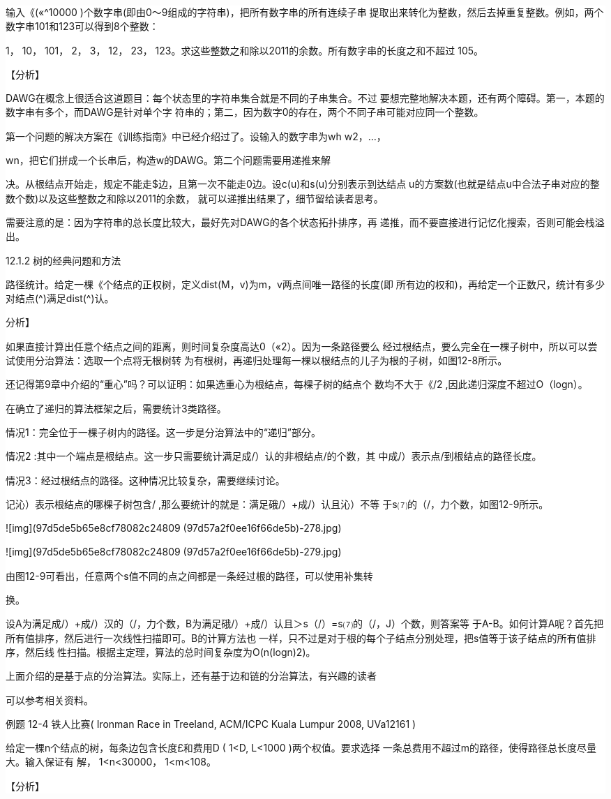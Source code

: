 输入《(«^10000 )个数字串(即由0〜9组成的字符串)，把所有数字串的所有连续子串 提取出来转化为整数，然后去掉重复整数。例如，两个数字串101和123可以得到8个整数：

1， 10， 101， 2， 3， 12， 23， 123。求这些整数之和除以2011的余数。所有数字串的长度之和不超过 105。

【分析】

DAWG在概念上很适合这道题目：每个状态里的字符串集合就是不同的子串集合。不过 要想完整地解决本题，还有两个障碍。第一，本题的数字串有多个，而DAWG是针对单个字 符串的；第二，因为数字0的存在，两个不同子串可能对应同一个整数。

第一个问题的解决方案在《训练指南》中已经介绍过了。设输入的数字串为wh w2，…，

wn，把它们拼成一个长串后，构造w的DAWG。第二个问题需要用递推来解

决。从根结点开始走，规定不能走$边，且第一次不能走0边。设c(u)和s(u)分别表示到达结点 u的方案数(也就是结点u中合法子串对应的整数个数)以及这些整数之和除以2011的余数， 就可以递推出结果了，细节留给读者思考。

需要注意的是：因为字符串的总长度比较大，最好先对DAWG的各个状态拓扑排序，再 递推，而不要直接进行记忆化搜索，否则可能会栈溢出。

12.1.2 树的经典问题和方法

路径统计。给定一棵《个结点的正权树，定义dist(M，v)为m，v两点间唯一路径的长度(即 所有边的权和)，再给定一个正数尺，统计有多少对结点(^)满足dist(^)认。

分析】

如果直接计算出任意个结点之间的距离，则时间复杂度高达0（«2）。因为一条路径要么 经过根结点，要么完全在一棵子树中，所以可以尝试使用分治算法：选取一个点将无根树转 为有根树，再递归处理每一棵以根结点的儿子为根的子树，如图12-8所示。

还记得第9章中介绍的“重心”吗？可以证明：如果选重心为根结点，每棵子树的结点个 数均不大于《/2 ,因此递归深度不超过O（logn）。

在确立了递归的算法框架之后，需要统计3类路径。

情况1：完全位于一棵子树内的路径。这一步是分治算法中的“递归”部分。

情况2 :其中一个端点是根结点。这一步只需要统计满足成/）认的非根结点/的个数，其 中成/）表示点/到根结点的路径长度。

情况3：经过根结点的路径。这种情况比较复杂，需要继续讨论。

记沁）表示根结点的哪棵子树包含/ ,那么要统计的就是：满足硪/）+成/）认且沁）不等 于s⑺的（/，力个数，如图12-9所示。

![img](97d5de5b65e8cf78082c24809 (97d57a2f0ee16f66de5b)-278.jpg)



![img](97d5de5b65e8cf78082c24809 (97d57a2f0ee16f66de5b)-279.jpg)



由图12-9可看出，任意两个s值不同的点之间都是一条经过根的路径，可以使用补集转

换。

设A为满足成/）+成/）汉的（/，力个数，B为满足硪/）+成/）认且＞s（/）=s⑺的（/，J）个数，则答案等 于A-B。如何计算A呢？首先把所有值排序，然后进行一次线性扫描即可。B的计算方法也 一样，只不过是对于根的每个子结点分别处理，把s值等于该子结点的所有值排序，然后线 性扫描。根据主定理，算法的总时间复杂度为O(n(logn)2)。

上面介绍的是基于点的分治算法。实际上，还有基于边和链的分治算法，有兴趣的读者

可以参考相关资料。

例题 12-4 铁人比赛( Ironman Race in Treeland, ACM/ICPC Kuala Lumpur 2008, UVa12161 )

给定一棵n个结点的树，每条边包含长度£和费用D ( 1<D, L<1000 )两个权值。要求选择 一条总费用不超过m的路径，使得路径总长度尽量大。输入保证有 解， 1<n<30000， 1<m<108。

【分析】
